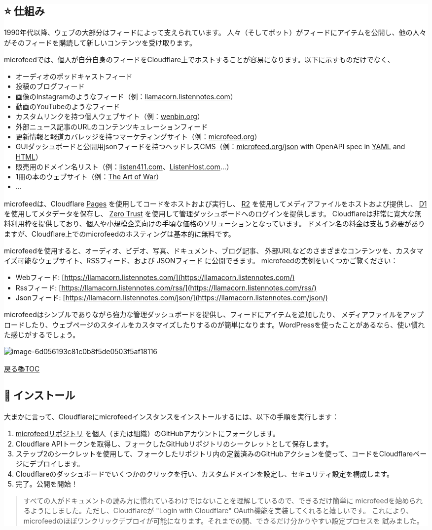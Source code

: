 ## ⭐️ 仕組み

1990年代以降、ウェブの大部分はフィードによって支えられています。
人々（そしてボット）がフィードにアイテムを公開し、他の人々がそのフィードを購読して新しいコンテンツを受け取ります。

microfeedでは、個人が自分自身のフィードをCloudflare上でホストすることが容易になります。以下に示すものだけでなく、
* オーディオのポッドキャストフィード
* 投稿のブログフィード
* 画像のInstagramのようなフィード（例：[llamacorn.listennotes.com](https://llamacorn.listennotes.com/)）
* 動画のYouTubeのようなフィード
* カスタムリンクを持つ個人ウェブサイト（例：[wenbin.org](https://www.wenbin.org/)）
* 外部ニュース記事のURLのコンテンツキュレーションフィード
* 更新情報と報道カバレッジを持つマーケティングサイト（例：[microfeed.org](https://www.microfeed.org/)）
* GUIダッシュボードと公開用jsonフィードを持つヘッドレスCMS（例：[microfeed.org/json](https://www.microfeed.org/json/) with OpenAPI spec in [YAML](https://www.microfeed.org/json/openapi.yaml) and [HTML](https://www.microfeed.org/json/openapi.html)）
* 販売用のドメイン名リスト（例：[listen411.com](https://www.listen411.com/)、[ListenHost.com](https://www.listenhost.com/)...）
* 1冊の本のウェブサイト（例：[The Art of War](https://the-art-of-war.dripbook.xyz/)）
* ...

microfeedは、Cloudflare [Pages](https://pages.cloudflare.com/) を使用してコードをホストおよび実行し、
[R2](https://www.cloudflare.com/products/r2/) を使用してメディアファイルをホストおよび提供し、
[D1](https://developers.cloudflare.com/d1/) を使用してメタデータを保存し、
[Zero Trust](https://www.cloudflare.com/products/zero-trust/) を使用して管理ダッシュボードへのログインを提供します。
Cloudflareは非常に寛大な無料利用枠を提供しており、個人や小規模企業向けの手頃な価格のソリューションとなっています。
ドメイン名の料金は支払う必要がありますが、Cloudflare上でのmicrofeedのホスティングは基本的に無料です。

microfeedを使用すると、オーディオ、ビデオ、写真、ドキュメント、ブログ記事、
外部URLなどのさまざまなコンテンツを、カスタマイズ可能なウェブサイト、RSSフィード、および [JSONフィード](https://www.jsonfeed.org/) に公開できます。
microfeedの実例をいくつかご覧ください：
* Webフィード: [https://llamacorn.listennotes.com/](https://llamacorn.listennotes.com/)
* Rssフィード: [https://llamacorn.listennotes.com/rss/](https://llamacorn.listennotes.com/rss/)
* Jsonフィード: [https://llamacorn.listennotes.com/json/](https://llamacorn.listennotes.com/json/)

microfeedはシンプルでありながら強力な管理ダッシュボードを提供し、フィードにアイテムを追加したり、
メディアファイルをアップロードしたり、ウェブページのスタイルをカスタマイズしたりするのが簡単になります。WordPressを使ったことがあるなら、使い慣れた感じがするでしょう。

![image-6d056193c81c0b8f5de0503f5af18116](https://user-images.githubusercontent.com/1719237/209486588-00acefe0-dd51-4bfc-aed7-1f63850aa720.png)

[戻る📚TOC](#-table-of-contents)

## 🚀 インストール

大まかに言って、Cloudflareにmicrofeedインスタンスをインストールするには、以下の手順を実行します：

1. [microfeedリポジトリ](https://github.com/microfeed/microfeed) を個人（または組織）のGitHubアカウントにフォークします。
2. Cloudflare APIトークンを取得し、フォークしたGitHubリポジトリのシークレットとして保存します。
3. ステップ2のシークレットを使用して、フォークしたリポジトリ内の定義済みのGitHubアクションを使って、コードをCloudflareページにデプロイします。
4. Cloudflareのダッシュボードでいくつかのクリックを行い、カスタムドメインを設定し、セキュリティ設定を構成します。
5. 完了。公開を開始！

> すべての人がドキュメントの読み方に慣れているわけではないことを理解しているので、できるだけ簡単に
> microfeedを始められるようにしました。ただし、Cloudflareが "Login with Cloudflare" OAuth機能を実装してくれると嬉しいです。
> これにより、microfeedのほぼワンクリックデプロイが可能になります。それまでの間、できるだけ分かりやすい設定プロセスを
> 試みました。
